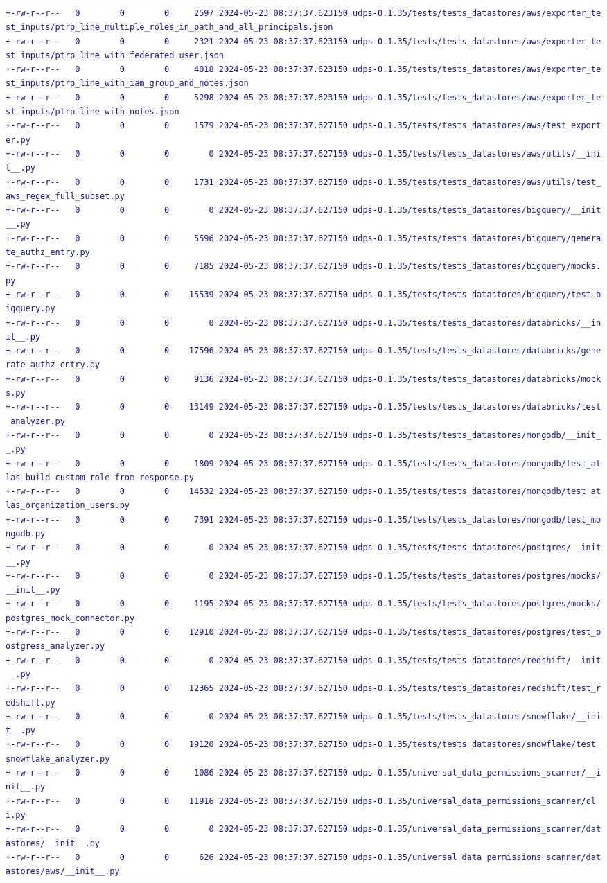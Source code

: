 ```diff
+-rw-r--r--   0        0        0     2597 2024-05-23 08:37:37.623150 udps-0.1.35/tests/tests_datastores/aws/exporter_test_inputs/ptrp_line_multiple_roles_in_path_and_all_principals.json
+-rw-r--r--   0        0        0     2321 2024-05-23 08:37:37.623150 udps-0.1.35/tests/tests_datastores/aws/exporter_test_inputs/ptrp_line_with_federated_user.json
+-rw-r--r--   0        0        0     4018 2024-05-23 08:37:37.623150 udps-0.1.35/tests/tests_datastores/aws/exporter_test_inputs/ptrp_line_with_iam_group_and_notes.json
+-rw-r--r--   0        0        0     5298 2024-05-23 08:37:37.623150 udps-0.1.35/tests/tests_datastores/aws/exporter_test_inputs/ptrp_line_with_notes.json
+-rw-r--r--   0        0        0     1579 2024-05-23 08:37:37.627150 udps-0.1.35/tests/tests_datastores/aws/test_exporter.py
+-rw-r--r--   0        0        0        0 2024-05-23 08:37:37.627150 udps-0.1.35/tests/tests_datastores/aws/utils/__init__.py
+-rw-r--r--   0        0        0     1731 2024-05-23 08:37:37.627150 udps-0.1.35/tests/tests_datastores/aws/utils/test_aws_regex_full_subset.py
+-rw-r--r--   0        0        0        0 2024-05-23 08:37:37.627150 udps-0.1.35/tests/tests_datastores/bigquery/__init__.py
+-rw-r--r--   0        0        0     5596 2024-05-23 08:37:37.627150 udps-0.1.35/tests/tests_datastores/bigquery/generate_authz_entry.py
+-rw-r--r--   0        0        0     7185 2024-05-23 08:37:37.627150 udps-0.1.35/tests/tests_datastores/bigquery/mocks.py
+-rw-r--r--   0        0        0    15539 2024-05-23 08:37:37.627150 udps-0.1.35/tests/tests_datastores/bigquery/test_bigquery.py
+-rw-r--r--   0        0        0        0 2024-05-23 08:37:37.627150 udps-0.1.35/tests/tests_datastores/databricks/__init__.py
+-rw-r--r--   0        0        0    17596 2024-05-23 08:37:37.627150 udps-0.1.35/tests/tests_datastores/databricks/generate_authz_entry.py
+-rw-r--r--   0        0        0     9136 2024-05-23 08:37:37.627150 udps-0.1.35/tests/tests_datastores/databricks/mocks.py
+-rw-r--r--   0        0        0    13149 2024-05-23 08:37:37.627150 udps-0.1.35/tests/tests_datastores/databricks/test_analyzer.py
+-rw-r--r--   0        0        0        0 2024-05-23 08:37:37.627150 udps-0.1.35/tests/tests_datastores/mongodb/__init__.py
+-rw-r--r--   0        0        0     1809 2024-05-23 08:37:37.627150 udps-0.1.35/tests/tests_datastores/mongodb/test_atlas_build_custom_role_from_response.py
+-rw-r--r--   0        0        0    14532 2024-05-23 08:37:37.627150 udps-0.1.35/tests/tests_datastores/mongodb/test_atlas_organization_users.py
+-rw-r--r--   0        0        0     7391 2024-05-23 08:37:37.627150 udps-0.1.35/tests/tests_datastores/mongodb/test_mongodb.py
+-rw-r--r--   0        0        0        0 2024-05-23 08:37:37.627150 udps-0.1.35/tests/tests_datastores/postgres/__init__.py
+-rw-r--r--   0        0        0        0 2024-05-23 08:37:37.627150 udps-0.1.35/tests/tests_datastores/postgres/mocks/__init__.py
+-rw-r--r--   0        0        0     1195 2024-05-23 08:37:37.627150 udps-0.1.35/tests/tests_datastores/postgres/mocks/postgres_mock_connector.py
+-rw-r--r--   0        0        0    12910 2024-05-23 08:37:37.627150 udps-0.1.35/tests/tests_datastores/postgres/test_postgress_analyzer.py
+-rw-r--r--   0        0        0        0 2024-05-23 08:37:37.627150 udps-0.1.35/tests/tests_datastores/redshift/__init__.py
+-rw-r--r--   0        0        0    12365 2024-05-23 08:37:37.627150 udps-0.1.35/tests/tests_datastores/redshift/test_redshift.py
+-rw-r--r--   0        0        0        0 2024-05-23 08:37:37.627150 udps-0.1.35/tests/tests_datastores/snowflake/__init__.py
+-rw-r--r--   0        0        0    19120 2024-05-23 08:37:37.627150 udps-0.1.35/tests/tests_datastores/snowflake/test_snowflake_analyzer.py
+-rw-r--r--   0        0        0     1086 2024-05-23 08:37:37.627150 udps-0.1.35/universal_data_permissions_scanner/__init__.py
+-rw-r--r--   0        0        0    11916 2024-05-23 08:37:37.627150 udps-0.1.35/universal_data_permissions_scanner/cli.py
+-rw-r--r--   0        0        0        0 2024-05-23 08:37:37.627150 udps-0.1.35/universal_data_permissions_scanner/datastores/__init__.py
+-rw-r--r--   0        0        0      626 2024-05-23 08:37:37.627150 udps-0.1.35/universal_data_permissions_scanner/datastores/aws/__init__.py
```